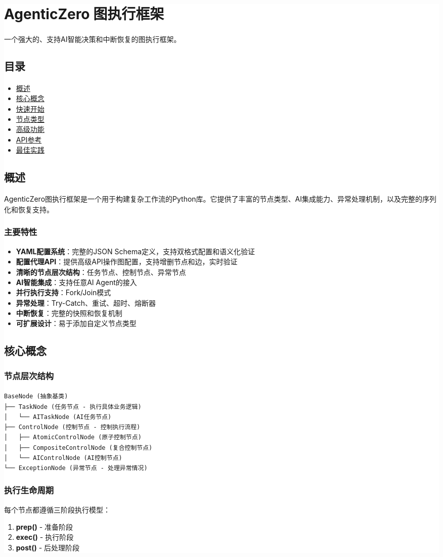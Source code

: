 # AgenticZero 图执行框架

一个强大的、支持AI智能决策和中断恢复的图执行框架。

## 目录

- [概述](#概述)
- [核心概念](#核心概念)
- [快速开始](#快速开始)
- [节点类型](#节点类型)
- [高级功能](#高级功能)
- [API参考](#api参考)
- [最佳实践](#最佳实践)

## 概述

AgenticZero图执行框架是一个用于构建复杂工作流的Python库。它提供了丰富的节点类型、AI集成能力、异常处理机制，以及完整的序列化和恢复支持。

### 主要特性

- **YAML配置系统**：完整的JSON Schema定义，支持双格式配置和语义化验证
- **配置代理API**：提供高级API操作图配置，支持增删节点和边，实时验证
- **清晰的节点层次结构**：任务节点、控制节点、异常节点
- **AI智能集成**：支持任意AI Agent的接入
- **并行执行支持**：Fork/Join模式
- **异常处理**：Try-Catch、重试、超时、熔断器
- **中断恢复**：完整的快照和恢复机制
- **可扩展设计**：易于添加自定义节点类型

## 核心概念

### 节点层次结构

```
BaseNode (抽象基类)
├── TaskNode (任务节点 - 执行具体业务逻辑)
│   └── AITaskNode (AI任务节点)
├── ControlNode (控制节点 - 控制执行流程)
│   ├── AtomicControlNode (原子控制节点)
│   ├── CompositeControlNode (复合控制节点)
│   └── AIControlNode (AI控制节点)
└── ExceptionNode (异常节点 - 处理异常情况)
```

### 执行生命周期

每个节点都遵循三阶段执行模型：

1. **prep()** - 准备阶段
2. **exec()** - 执行阶段
3. **post()** - 后处理阶段

